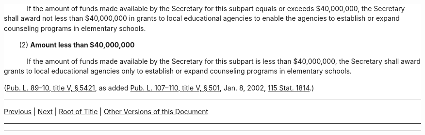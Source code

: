             If the amount of funds made available by the Secretary for this subpart equals or exceeds $40,000,000, the Secretary shall award not less than $40,000,000 in grants to local educational agencies to enable the agencies to establish or expand counseling programs in elementary schools.

        (2) __Amount less than $40,000,000__ 

            If the amount of funds made available by the Secretary for this subpart is less than $40,000,000, the Secretary shall award grants to local educational agencies only to establish or expand counseling programs in elementary schools.

([Pub. L. 89–10, title V, § 5421][/us/pl/89/10/s5421], as added [Pub. L. 107–110, title V, § 501][/us/pl/107/110/s501], Jan. 8, 2002, [115 Stat. 1814][/us/stat/115/1814].)

----------

[Previous](./../../../../../../..//us/usc/t20/ch70/schV/ptD/spt2/m__us_usc_t20_ch70_schV_ptD_spt2.md) | [Next](./../../../../../../..//us/usc/t20/ch70/schV/ptD/spt3/m__us_usc_t20_ch70_schV_ptD_spt3.md) | [Root of Title](./../../../../../../../) | [Other Versions of this Document](https://publicdocs.github.io/go/links?ns=uslm&ref=%2Fus%2Fusc%2Ft20%2Fs7245)

----------
----------

[/us/pl/89/10/s5421]: https://publicdocs.github.io/go/links?ns=uslm&ref=%2Fus%2Fpl%2F89%2F10%2Fs5421
[/us/pl/107/110/s501]: https://publicdocs.github.io/go/links?ns=uslm&ref=%2Fus%2Fpl%2F107%2F110%2Fs501
[/us/stat/115/1814]: https://publicdocs.github.io/go/links?ns=uslm&ref=%2Fus%2Fstat%2F115%2F1814


